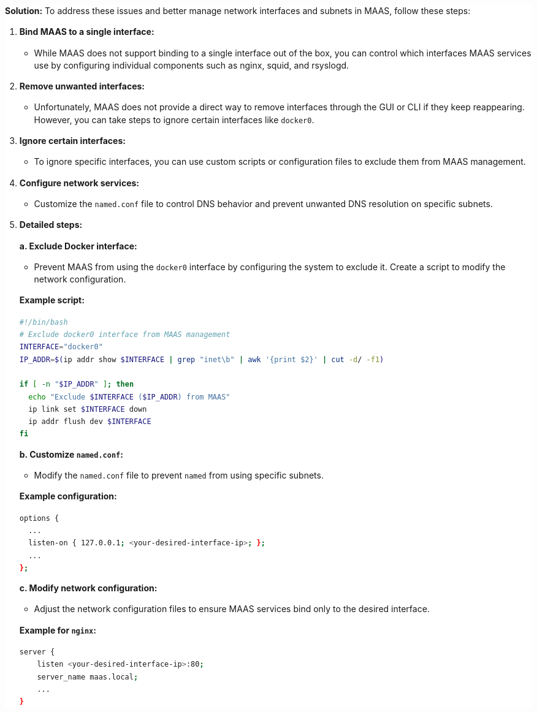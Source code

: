 **Solution:**
To address these issues and better manage network interfaces and subnets in MAAS, follow these steps:

1. **Bind MAAS to a single interface:**
   - While MAAS does not support binding to a single interface out of the box, you can control which interfaces MAAS services use by configuring individual components such as nginx, squid, and rsyslogd.

2. **Remove unwanted interfaces:**
   - Unfortunately, MAAS does not provide a direct way to remove interfaces through the GUI or CLI if they keep reappearing. However, you can take steps to ignore certain interfaces like `docker0`.

3. **Ignore certain interfaces:**
   - To ignore specific interfaces, you can use custom scripts or configuration files to exclude them from MAAS management.

4. **Configure network services:**
   - Customize the `named.conf` file to control DNS behavior and prevent unwanted DNS resolution on specific subnets.

5. **Detailed steps:**

   **a. Exclude Docker interface:**
   - Prevent MAAS from using the `docker0` interface by configuring the system to exclude it. Create a script to modify the network configuration.

   **Example script:**
   ```bash
   #!/bin/bash
   # Exclude docker0 interface from MAAS management
   INTERFACE="docker0"
   IP_ADDR=$(ip addr show $INTERFACE | grep "inet\b" | awk '{print $2}' | cut -d/ -f1)

   if [ -n "$IP_ADDR" ]; then
     echo "Exclude $INTERFACE ($IP_ADDR) from MAAS"
     ip link set $INTERFACE down
     ip addr flush dev $INTERFACE
   fi
   ```

   **b. Customize `named.conf`:**
   - Modify the `named.conf` file to prevent `named` from using specific subnets.

   **Example configuration:**
   ```bash
   options {
     ...
     listen-on { 127.0.0.1; <your-desired-interface-ip>; };
     ...
   };
   ```

   **c. Modify network configuration:**
   - Adjust the network configuration files to ensure MAAS services bind only to the desired interface.

   **Example for `nginx`:**
   ```bash
   server {
       listen <your-desired-interface-ip>:80;
       server_name maas.local;
       ...
   }
   ```
